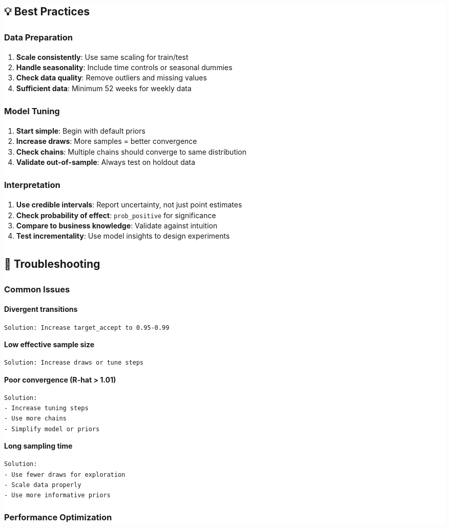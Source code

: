 ## 💡 Best Practices

### Data Preparation

1. **Scale consistently**: Use same scaling for train/test
2. **Handle seasonality**: Include time controls or seasonal dummies
3. **Check data quality**: Remove outliers and missing values
4. **Sufficient data**: Minimum 52 weeks for weekly data

### Model Tuning

1. **Start simple**: Begin with default priors
2. **Increase draws**: More samples = better convergence
3. **Check chains**: Multiple chains should converge to same distribution
4. **Validate out-of-sample**: Always test on holdout data

### Interpretation

1. **Use credible intervals**: Report uncertainty, not just point estimates
2. **Check probability of effect**: `prob_positive` for significance
3. **Compare to business knowledge**: Validate against intuition
4. **Test incrementality**: Use model insights to design experiments

## 🚨 Troubleshooting

### Common Issues

**Divergent transitions**
```
Solution: Increase target_accept to 0.95-0.99
```

**Low effective sample size**
```
Solution: Increase draws or tune steps
```

**Poor convergence (R-hat > 1.01)**
```
Solution: 
- Increase tuning steps
- Use more chains
- Simplify model or priors
```

**Long sampling time**
```
Solution:
- Use fewer draws for exploration
- Scale data properly
- Use more informative priors
```

### Performance Optimization
